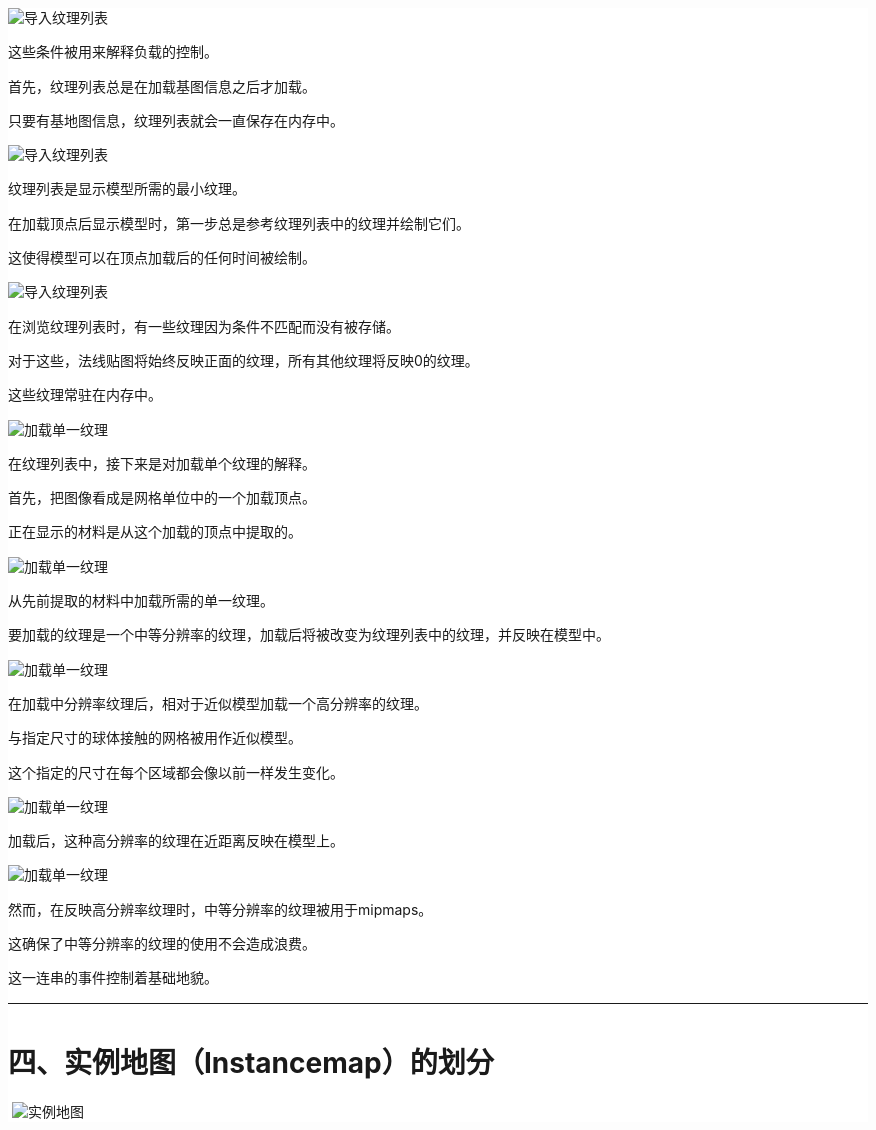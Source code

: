 ![导入纹理列表]()

这些条件被用来解释负载的控制。

首先，纹理列表总是在加载基图信息之后才加载。

只要有基地图信息，纹理列表就会一直保存在内存中。

![导入纹理列表]()

纹理列表是显示模型所需的最小纹理。

在加载顶点后显示模型时，第一步总是参考纹理列表中的纹理并绘制它们。

这使得模型可以在顶点加载后的任何时间被绘制。

![导入纹理列表]()

在浏览纹理列表时，有一些纹理因为条件不匹配而没有被存储。

对于这些，法线贴图将始终反映正面的纹理，所有其他纹理将反映0的纹理。

这些纹理常驻在内存中。

![加载单一纹理]()

在纹理列表中，接下来是对加载单个纹理的解释。

首先，把图像看成是网格单位中的一个加载顶点。

正在显示的材料是从这个加载的顶点中提取的。

![加载单一纹理]()

从先前提取的材料中加载所需的单一纹理。

要加载的纹理是一个中等分辨率的纹理，加载后将被改变为纹理列表中的纹理，并反映在模型中。

​![加载单一纹理]()

在加载中分辨率纹理后，相对于近似模型加载一个高分辨率的纹理。

与指定尺寸的球体接触的网格被用作近似模型。

这个指定的尺寸在每个区域都会像以前一样发生变化。

​![加载单一纹理]()

加载后，这种高分辨率的纹理在近距离反映在模型上。

​![加载单一纹理]()

然而，在反映高分辨率纹理时，中等分辨率的纹理被用于mipmaps。

这确保了中等分辨率的纹理的使用不会造成浪费。

这一连串的事件控制着基础地貌。

----

# 四、实例地图（Instancemap）的划分
​
![实例地图]()
